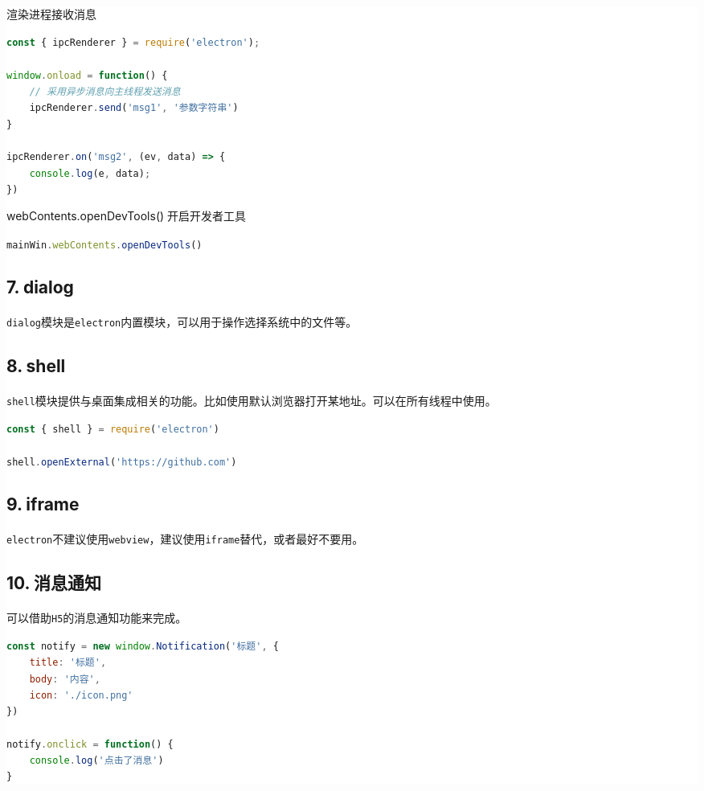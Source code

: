 渲染进程接收消息

```js
const { ipcRenderer } = require('electron');

window.onload = function() {
    // 采用异步消息向主线程发送消息
    ipcRenderer.send('msg1', '参数字符串')
}

ipcRenderer.on('msg2', (ev, data) => {
    console.log(e, data);
})
```

webContents.openDevTools() 开启开发者工具

```js
mainWin.webContents.openDevTools()
```

## 7. dialog

```dialog```模块是```electron```内置模块，可以用于操作选择系统中的文件等。

## 8. shell

```shell```模块提供与桌面集成相关的功能。比如使用默认浏览器打开某地址。可以在所有线程中使用。

```js
const { shell } = require('electron')

shell.openExternal('https://github.com')
```

## 9. iframe

```electron```不建议使用```webview```，建议使用```iframe```替代，或者最好不要用。

## 10. 消息通知

可以借助```H5```的消息通知功能来完成。

```js
const notify = new window.Notification('标题', {
    title: '标题',
    body: '内容',
    icon: './icon.png'
})

notify.onclick = function() {
    console.log('点击了消息')
}
```
